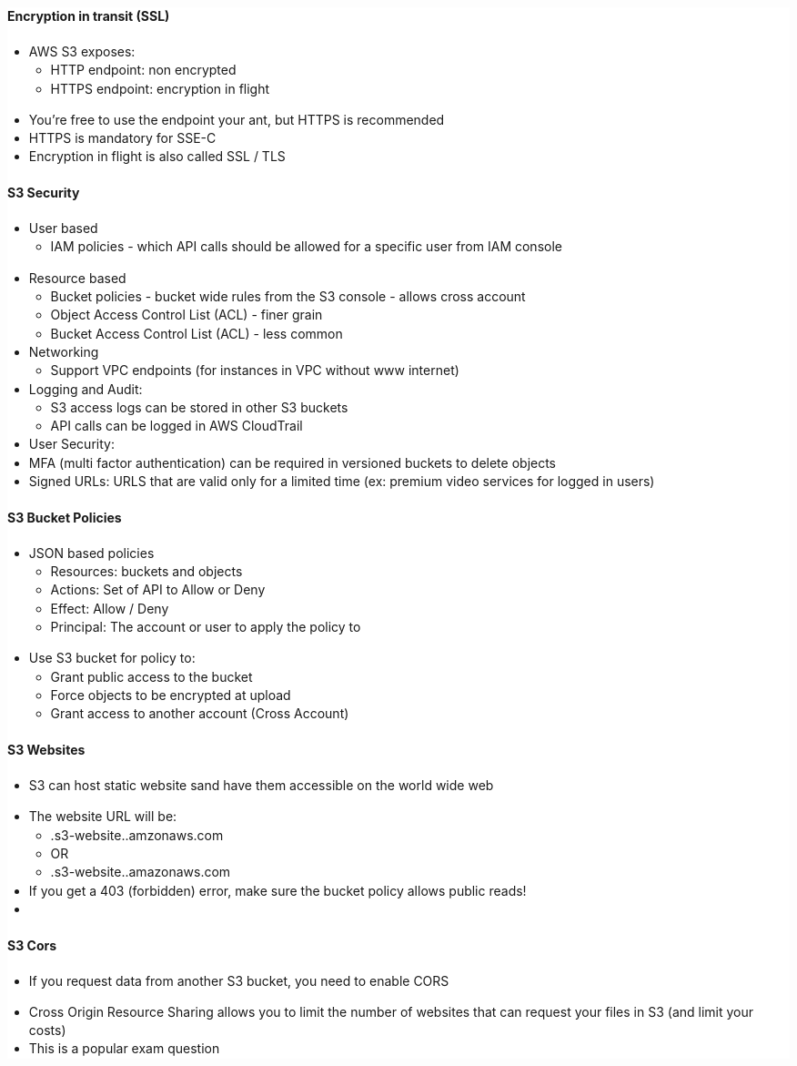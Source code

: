 #### Encryption in transit (SSL)

* AWS S3 exposes:
  - HTTP endpoint: non encrypted
  - HTTPS endpoint: encryption in flight
- You’re free to use the endpoint your ant, but HTTPS is recommended
- HTTPS is mandatory for SSE-C
- Encryption in flight is also called SSL / TLS

#### S3 Security

* User based
  - IAM policies - which API calls should be allowed for a specific user from IAM console
- Resource based
  - Bucket policies - bucket wide rules from the S3 console - allows cross account
  - Object Access Control List (ACL) - finer grain
  - Bucket Access Control List (ACL) - less common
- Networking
  - Support VPC endpoints (for instances in VPC without www internet)
- Logging and Audit:
  - S3 access logs can be stored in other S3 buckets
  - API calls can be logged in AWS CloudTrail
- User Security:
- MFA (multi factor authentication) can be required in versioned buckets to delete objects
- Signed URLs: URLS that are valid only for a limited time (ex: premium video services for logged in users)

#### S3 Bucket Policies

* JSON based policies
  - Resources: buckets and objects
  - Actions: Set of API to Allow or Deny
  - Effect: Allow / Deny
  - Principal: The account or user to apply the policy to
- Use S3 bucket for policy to:
  - Grant public access to the bucket
  - Force objects to be encrypted at upload
  - Grant access to another account (Cross Account)

#### S3 Websites

* S3 can host static website sand have them accessible on the world wide web
- The website URL will be:
  - <bucket-name>.s3-website.<AWS-region>.amzonaws.com
  - OR
  - <bucket-name>.s3-website.<AWS-region>.amazonaws.com
- If you get a 403 (forbidden) error, make sure the bucket policy allows public reads!
-

#### S3 Cors

* If you request data from another S3 bucket, you need to enable CORS
- Cross Origin Resource Sharing allows you to limit the number of websites that can request your files in S3 (and limit your costs)
- This is a popular exam question
